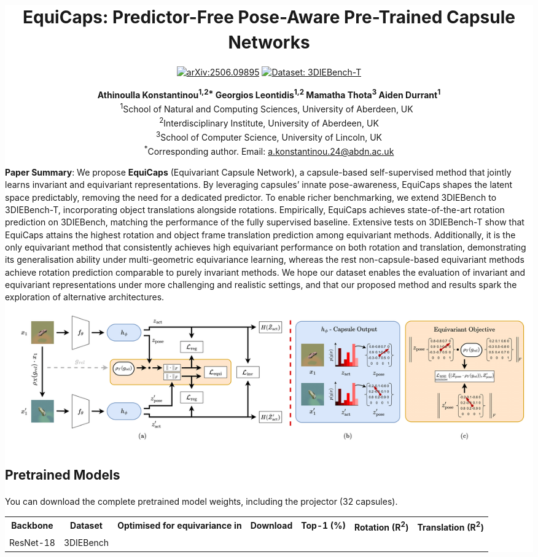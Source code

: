 <h1 align="center">
  EquiCaps: Predictor-Free Pose-Aware Pre-Trained Capsule Networks
 </h1>
<p align="center">
  <a href="https://arxiv.org/abs/2506.09895"><img src="https://img.shields.io/badge/arXiv-2506.09895-b31b1b.svg" alt="arXiv:2506.09895"/></a>   <a href="https://huggingface.co/datasets/athenacon/3DIEBench-T"><img src="https://img.shields.io/badge/dataset-3DIEBench--T-blue.svg" alt="Dataset: 3DIEBench-T"/></a>
</p>

<p align="center">
  <strong> 
  Athinoulla Konstantinou<sup>1,2*</sup>  Georgios Leontidis<sup>1,2</sup> Mamatha Thota<sup>3</sup> Aiden Durrant<sup>1</sup> </strong> <br/> 
  <sup>1</sup>School of Natural and Computing Sciences, University of Aberdeen, UK &nbsp;<br/>
  <sup>2</sup>Interdisciplinary Institute, University of Aberdeen, UK<br/>
  <sup>3</sup>School of Computer Science, University of Lincoln, UK<br/>
  <sup>*</sup>Corresponding author. Email: 
  <a href="mailto:a.konstantinou.24@abdn.ac.uk">
    a.konstantinou.24@abdn.ac.uk
  </a>
</p>

**Paper Summary**: 
We propose **EquiCaps** (Equivariant Capsule Network), a capsule-based self-supervised method that jointly learns invariant and equivariant representations. By leveraging capsules’ innate pose-awareness, EquiCaps shapes the latent space predictably, removing the need for a dedicated predictor. To enable richer benchmarking, we extend 3DIEBench to 3DIEBench-T, incorporating object translations alongside rotations. Empirically, EquiCaps achieves state-of-the-art rotation prediction on 3DIEBench, matching the performance of the fully supervised baseline. Extensive tests on 3DIEBench-T show that EquiCaps attains the highest rotation and object frame translation prediction among equivariant methods. Additionally, it is the only equivariant method that consistently achieves high equivariant performance on both rotation and translation, demonstrating its generalisation ability under multi-geometric equivariance learning, whereas the rest non-capsule-based equivariant methods achieve rotation prediction comparable to purely invariant methods. We hope our dataset enables the evaluation of invariant and equivariant representations under more challenging and realistic settings, and that our proposed method and results spark the exploration of alternative architectures.  

![Framework](./misc/EquiCaps.png)

## Pretrained Models
You can download the complete pretrained model weights, including the projector (32 capsules).
<table>
  <tr>
    <th>Backbone</th>
    <th>Dataset</th>
    <th>Optimised for equivariance in </th>
    <th>Download</th>
    <th>Top-1 (%)</th>
    <th>Rotation (R<sup>2</sup>)</th>
    <th>Translation (R<sup>2</sup>)</th>
  </tr>
  <tr>
    <td>ResNet-18</td>
    <td>3DIEBench</td>